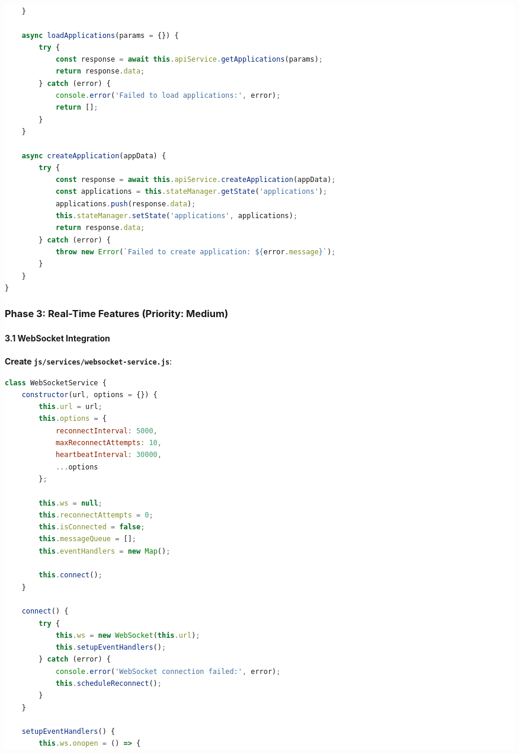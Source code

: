 ```javascript
    }

    async loadApplications(params = {}) {
        try {
            const response = await this.apiService.getApplications(params);
            return response.data;
        } catch (error) {
            console.error('Failed to load applications:', error);
            return [];
        }
    }

    async createApplication(appData) {
        try {
            const response = await this.apiService.createApplication(appData);
            const applications = this.stateManager.getState('applications');
            applications.push(response.data);
            this.stateManager.setState('applications', applications);
            return response.data;
        } catch (error) {
            throw new Error(`Failed to create application: ${error.message}`);
        }
    }
}
```

### Phase 3: Real-Time Features (Priority: Medium)

#### 3.1 WebSocket Integration

**Create `js/services/websocket-service.js`**:
```javascript
class WebSocketService {
    constructor(url, options = {}) {
        this.url = url;
        this.options = {
            reconnectInterval: 5000,
            maxReconnectAttempts: 10,
            heartbeatInterval: 30000,
            ...options
        };
        
        this.ws = null;
        this.reconnectAttempts = 0;
        this.isConnected = false;
        this.messageQueue = [];
        this.eventHandlers = new Map();
        
        this.connect();
    }

    connect() {
        try {
            this.ws = new WebSocket(this.url);
            this.setupEventHandlers();
        } catch (error) {
            console.error('WebSocket connection failed:', error);
            this.scheduleReconnect();
        }
    }

    setupEventHandlers() {
        this.ws.onopen = () => {
```